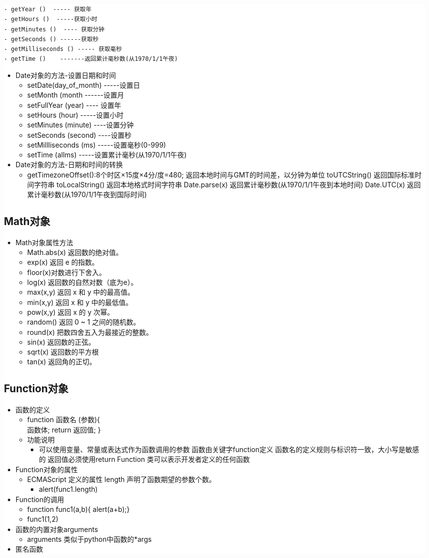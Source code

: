 	- getYear ()  ----- 获取年
	- getHours ()  -----获取小时
	- getMinutes ()  ---- 获取分钟
	- getSeconds () ------获取秒
	- getMilliseconds () ----- 获取毫秒
	- getTime ()    -------返回累计毫秒数(从1970/1/1午夜)
- Date对象的方法-设置日期和时间
	- setDate(day_of_month)  -----设置日
	- setMonth (month  ------设置月
	- setFullYear (year)  ---- 设置年
	- setHours (hour) -----设置小时
	- setMinutes (minute) ----设置分钟
	- setSeconds (second)  ----设置秒
	- setMillliseconds (ms) -----设置毫秒(0-999)
	- setTime (allms)  -----设置累计毫秒(从1970/1/1午夜)
- Date对象的方法-日期和时间的转换
	- getTimezoneOffset():8个时区×15度×4分/度=480;
返回本地时间与GMT的时间差，以分钟为单位
toUTCString()
返回国际标准时间字符串
toLocalString()
返回本地格式时间字符串
Date.parse(x)
返回累计毫秒数(从1970/1/1午夜到本地时间)
Date.UTC(x)
返回累计毫秒数(从1970/1/1午夜到国际时间)
## Math对象 ##
-  Math对象属性方法
	-  Math.abs(x)    返回数的绝对值。
	-  exp(x)    返回 e 的指数。
	-  floor(x)对数进行下舍入。
	-  log(x)    返回数的自然对数（底为e）。
	-  max(x,y)    返回 x 和 y 中的最高值。
	-  min(x,y)    返回 x 和 y 中的最低值。
	-  pow(x,y)    返回 x 的 y 次幂。
	-  random()    返回 0 ~ 1 之间的随机数。
	-  round(x)    把数四舍五入为最接近的整数。
	-  sin(x)    返回数的正弦。
	-  sqrt(x)    返回数的平方根
	-  tan(x)    返回角的正切。
## Function对象 ##
- 函数的定义
	- function 函数名 (参数){ <br>    函数体;
    return 返回值;
}
	- 功能说明
		- 可以使用变量、常量或表达式作为函数调用的参数
	函数由关键字function定义
	函数名的定义规则与标识符一致，大小写是敏感的
	返回值必须使用return
Function 类可以表示开发者定义的任何函数
-  Function对象的属性
	-  ECMAScript 定义的属性 length 声明了函数期望的参数个数。
		-  alert(func1.length)
-  Function的调用
	-  function func1(a,b){
    alert(a+b);}
	- func1(1,2)
-  函数的内置对象arguments
	-  arguments 类似于python中函数的*args
-  匿名函数